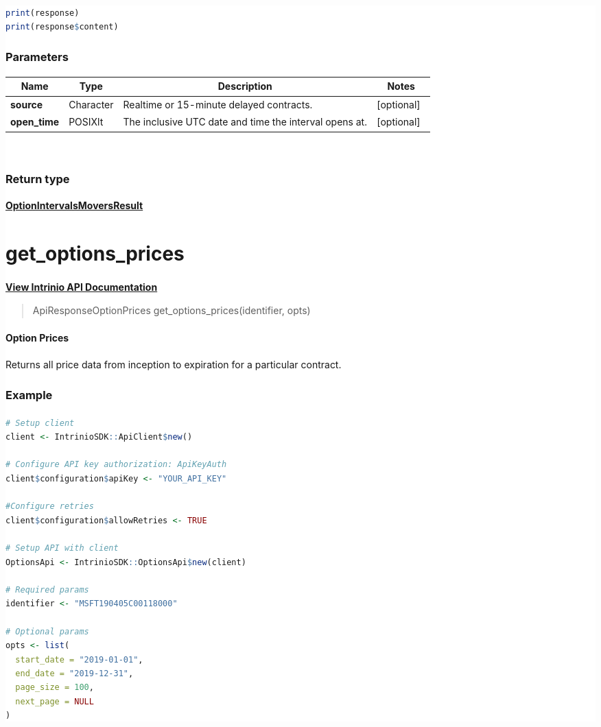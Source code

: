 ```r
print(response)
print(response$content)
```

[//]: # (END_CODE_EXAMPLE)

[//]: # (START_DEFINITION)

### Parameters

[//]: # (START_PARAMETERS)


Name | Type | Description  | Notes
------------- | ------------- | ------------- | -------------
 **source** | Character| Realtime or 15-minute delayed contracts. | [optional]  &nbsp;
 **open_time** | POSIXlt| The inclusive UTC date and time the interval opens at. | [optional]  &nbsp;
<br/>

[//]: # (END_PARAMETERS)

### Return type

[**OptionIntervalsMoversResult**](OptionIntervalsMoversResult.md)

[//]: # (END_OPERATION)


[//]: # (START_OPERATION)

[//]: # (CLASS:IntrinioSDK::OptionsApi)

[//]: # (METHOD:get_options_prices)

[//]: # (RETURN_TYPE:IntrinioSDK::ApiResponseOptionPrices)

[//]: # (RETURN_TYPE_KIND:object)

[//]: # (RETURN_TYPE_DOC:ApiResponseOptionPrices.md)

[//]: # (OPERATION:get_options_prices_v2)

[//]: # (ENDPOINT:/options/prices/{identifier})

[//]: # (DOCUMENT_LINK:OptionsApi.md#get_options_prices)

# **get_options_prices**

[**View Intrinio API Documentation**](https://docs.intrinio.com/documentation/r/get_options_prices_v2)

[//]: # (START_OVERVIEW)

> ApiResponseOptionPrices get_options_prices(identifier, opts)

#### Option Prices


Returns all price data from inception to expiration for a particular contract.

[//]: # (END_OVERVIEW)

### Example

[//]: # (START_CODE_EXAMPLE)
```r
# Setup client
client <- IntrinioSDK::ApiClient$new()

# Configure API key authorization: ApiKeyAuth
client$configuration$apiKey <- "YOUR_API_KEY"

#Configure retries
client$configuration$allowRetries <- TRUE

# Setup API with client
OptionsApi <- IntrinioSDK::OptionsApi$new(client)

# Required params
identifier <- "MSFT190405C00118000"

# Optional params
opts <- list(
  start_date = "2019-01-01",
  end_date = "2019-12-31",
  page_size = 100,
  next_page = NULL
)

```

[//]: # (METHOD:get_all_options_tickers)
[//]: # (RETURN_TYPE:IntrinioSDK::ApiResponseOptionsTickers)
[//]: # (RETURN_TYPE_DOC:ApiResponseOptionsTickers.md)
[//]: # (OPERATION:get_all_options_tickers_v2)
[//]: # (ENDPOINT:/options/tickers)
[//]: # (DOCUMENT_LINK:OptionsApi.md#get_all_options_tickers)
[//]: # (METHOD:get_option_aggregates)
[//]: # (RETURN_TYPE:IntrinioSDK::ApiResponseOptionsAggregates)
[//]: # (RETURN_TYPE_DOC:ApiResponseOptionsAggregates.md)
[//]: # (OPERATION:get_option_aggregates_v2)
[//]: # (ENDPOINT:/options/aggregates)
[//]: # (DOCUMENT_LINK:OptionsApi.md#get_option_aggregates)
[//]: # (METHOD:get_option_expirations_realtime)
[//]: # (RETURN_TYPE:IntrinioSDK::ApiResponseOptionsExpirations)
[//]: # (RETURN_TYPE_DOC:ApiResponseOptionsExpirations.md)
[//]: # (OPERATION:get_option_expirations_realtime_v2)
[//]: # (ENDPOINT:/options/expirations/{symbol}/realtime)
[//]: # (DOCUMENT_LINK:OptionsApi.md#get_option_expirations_realtime)
[//]: # (METHOD:get_option_strikes_realtime)
[//]: # (RETURN_TYPE:IntrinioSDK::ApiResponseOptionsChainRealtime)
[//]: # (RETURN_TYPE_DOC:ApiResponseOptionsChainRealtime.md)
[//]: # (OPERATION:get_option_strikes_realtime_v2)
[//]: # (ENDPOINT:/options/strikes/{symbol}/{strike}/realtime)
[//]: # (DOCUMENT_LINK:OptionsApi.md#get_option_strikes_realtime)
[//]: # (METHOD:get_option_trades)
[//]: # (RETURN_TYPE:IntrinioSDK::OptionTradesResult)
[//]: # (RETURN_TYPE_DOC:OptionTradesResult.md)
[//]: # (OPERATION:get_option_trades_v2)
[//]: # (ENDPOINT:/options/trades)
[//]: # (DOCUMENT_LINK:OptionsApi.md#get_option_trades)
[//]: # (METHOD:get_option_trades_by_contract)
[//]: # (RETURN_TYPE:IntrinioSDK::OptionTradesResult)
[//]: # (RETURN_TYPE_DOC:OptionTradesResult.md)
[//]: # (OPERATION:get_option_trades_by_contract_v2)
[//]: # (ENDPOINT:/options/{identifier}/trades)
[//]: # (DOCUMENT_LINK:OptionsApi.md#get_option_trades_by_contract)
[//]: # (METHOD:get_options)
[//]: # (RETURN_TYPE:IntrinioSDK::ApiResponseOptions)
[//]: # (RETURN_TYPE_DOC:ApiResponseOptions.md)
[//]: # (OPERATION:get_options_v2)
[//]: # (ENDPOINT:/options/{symbol})
[//]: # (DOCUMENT_LINK:OptionsApi.md#get_options)
[//]: # (METHOD:get_options_by_symbol_realtime)
[//]: # (RETURN_TYPE:IntrinioSDK::ApiResponseOptionsRealtime)
[//]: # (RETURN_TYPE_DOC:ApiResponseOptionsRealtime.md)
[//]: # (OPERATION:get_options_by_symbol_realtime_v2)
[//]: # (ENDPOINT:/options/{symbol}/realtime)
[//]: # (DOCUMENT_LINK:OptionsApi.md#get_options_by_symbol_realtime)
[//]: # (METHOD:get_options_chain)
[//]: # (RETURN_TYPE:IntrinioSDK::ApiResponseOptionsChain)
[//]: # (RETURN_TYPE_DOC:ApiResponseOptionsChain.md)
[//]: # (OPERATION:get_options_chain_v2)
[//]: # (ENDPOINT:/options/chain/{symbol}/{expiration})
[//]: # (DOCUMENT_LINK:OptionsApi.md#get_options_chain)
[//]: # (METHOD:get_options_chain_eod)
[//]: # (RETURN_TYPE:IntrinioSDK::ApiResponseOptionsChainEod)
[//]: # (RETURN_TYPE_DOC:ApiResponseOptionsChainEod.md)
[//]: # (OPERATION:get_options_chain_eod_v2)
[//]: # (ENDPOINT:/options/chain/{symbol}/{expiration}/eod)
[//]: # (DOCUMENT_LINK:OptionsApi.md#get_options_chain_eod)
[//]: # (METHOD:get_options_chain_realtime)
[//]: # (RETURN_TYPE:IntrinioSDK::ApiResponseOptionsChainRealtime)
[//]: # (RETURN_TYPE_DOC:ApiResponseOptionsChainRealtime.md)
[//]: # (OPERATION:get_options_chain_realtime_v2)
[//]: # (ENDPOINT:/options/chain/{symbol}/{expiration}/realtime)
[//]: # (DOCUMENT_LINK:OptionsApi.md#get_options_chain_realtime)
[//]: # (METHOD:get_options_expirations)
[//]: # (RETURN_TYPE:IntrinioSDK::ApiResponseOptionsExpirations)
[//]: # (RETURN_TYPE_DOC:ApiResponseOptionsExpirations.md)
[//]: # (OPERATION:get_options_expirations_v2)
[//]: # (ENDPOINT:/options/expirations/{symbol})
[//]: # (DOCUMENT_LINK:OptionsApi.md#get_options_expirations)
[//]: # (METHOD:get_options_expirations_eod)
[//]: # (RETURN_TYPE:IntrinioSDK::ApiResponseOptionsExpirations)
[//]: # (RETURN_TYPE_DOC:ApiResponseOptionsExpirations.md)
[//]: # (OPERATION:get_options_expirations_eod_v2)
[//]: # (ENDPOINT:/options/expirations/{symbol}/eod)
[//]: # (DOCUMENT_LINK:OptionsApi.md#get_options_expirations_eod)
[//]: # (METHOD:get_options_interval_by_contract)
[//]: # (RETURN_TYPE:IntrinioSDK::OptionIntervalsResult)
[//]: # (RETURN_TYPE_DOC:OptionIntervalsResult.md)
[//]: # (OPERATION:get_options_interval_by_contract_v2)
[//]: # (ENDPOINT:/options/interval/{identifier})
[//]: # (DOCUMENT_LINK:OptionsApi.md#get_options_interval_by_contract)
[//]: # (METHOD:get_options_interval_movers)
[//]: # (RETURN_TYPE:IntrinioSDK::OptionIntervalsMoversResult)
[//]: # (RETURN_TYPE_DOC:OptionIntervalsMoversResult.md)
[//]: # (OPERATION:get_options_interval_movers_v2)
[//]: # (ENDPOINT:/options/interval/movers)
[//]: # (DOCUMENT_LINK:OptionsApi.md#get_options_interval_movers)
[//]: # (METHOD:get_options_interval_movers_change)
[//]: # (RETURN_TYPE:IntrinioSDK::OptionIntervalsMoversResult)
[//]: # (RETURN_TYPE_DOC:OptionIntervalsMoversResult.md)
[//]: # (OPERATION:get_options_interval_movers_change_v2)
[//]: # (ENDPOINT:/options/interval/movers/change)
[//]: # (DOCUMENT_LINK:OptionsApi.md#get_options_interval_movers_change)
[//]: # (METHOD:get_options_interval_movers_volume)
[//]: # (RETURN_TYPE:IntrinioSDK::OptionIntervalsMoversResult)
[//]: # (RETURN_TYPE_DOC:OptionIntervalsMoversResult.md)
[//]: # (OPERATION:get_options_interval_movers_volume_v2)
[//]: # (ENDPOINT:/options/interval/movers/volume)
[//]: # (DOCUMENT_LINK:OptionsApi.md#get_options_interval_movers_volume)
[//]: # (METHOD:get_options_prices_batch_realtime)
[//]: # (RETURN_TYPE:IntrinioSDK::ApiResponseOptionsPricesBatchRealtime)
[//]: # (RETURN_TYPE_DOC:ApiResponseOptionsPricesBatchRealtime.md)
[//]: # (OPERATION:get_options_prices_batch_realtime_v2)
[//]: # (ENDPOINT:/options/prices/realtime/batch)
[//]: # (DOCUMENT_LINK:OptionsApi.md#get_options_prices_batch_realtime)
[//]: # (METHOD:get_options_prices_eod)
[//]: # (RETURN_TYPE:IntrinioSDK::ApiResponseOptionsPricesEod)
[//]: # (RETURN_TYPE_DOC:ApiResponseOptionsPricesEod.md)
[//]: # (OPERATION:get_options_prices_eod_v2)
[//]: # (ENDPOINT:/options/prices/{identifier}/eod)
[//]: # (DOCUMENT_LINK:OptionsApi.md#get_options_prices_eod)
[//]: # (METHOD:get_options_prices_eod_by_ticker)
[//]: # (RETURN_TYPE:IntrinioSDK::ApiResponseOptionsPricesByTickerEod)
[//]: # (RETURN_TYPE_DOC:ApiResponseOptionsPricesByTickerEod.md)
[//]: # (OPERATION:get_options_prices_eod_by_ticker_v2)
[//]: # (ENDPOINT:/options/prices/by_ticker/{symbol}/eod)
[//]: # (DOCUMENT_LINK:OptionsApi.md#get_options_prices_eod_by_ticker)
[//]: # (METHOD:get_options_prices_realtime)
[//]: # (RETURN_TYPE:IntrinioSDK::ApiResponseOptionsPriceRealtime)
[//]: # (RETURN_TYPE_DOC:ApiResponseOptionsPriceRealtime.md)
[//]: # (OPERATION:get_options_prices_realtime_v2)
[//]: # (ENDPOINT:/options/prices/{identifier}/realtime)
[//]: # (DOCUMENT_LINK:OptionsApi.md#get_options_prices_realtime)
[//]: # (METHOD:get_options_prices_realtime_by_ticker)
[//]: # (RETURN_TYPE:IntrinioSDK::ApiResponseOptionsPricesByTickerRealtime)
[//]: # (RETURN_TYPE_DOC:ApiResponseOptionsPricesByTickerRealtime.md)
[//]: # (OPERATION:get_options_prices_realtime_by_ticker_v2)
[//]: # (ENDPOINT:/options/prices/by_ticker/{symbol}/realtime)
[//]: # (DOCUMENT_LINK:OptionsApi.md#get_options_prices_realtime_by_ticker)
[//]: # (METHOD:get_options_snapshots)
[//]: # (RETURN_TYPE:IntrinioSDK::OptionSnapshotsResult)
[//]: # (RETURN_TYPE_DOC:OptionSnapshotsResult.md)
[//]: # (OPERATION:get_options_snapshots_v2)
[//]: # (ENDPOINT:/options/snapshots)
[//]: # (DOCUMENT_LINK:OptionsApi.md#get_options_snapshots)
[//]: # (METHOD:get_options_stats_realtime)
[//]: # (RETURN_TYPE:IntrinioSDK::ApiResponseOptionsStatsRealtime)
[//]: # (RETURN_TYPE_DOC:ApiResponseOptionsStatsRealtime.md)
[//]: # (OPERATION:get_options_stats_realtime_v2)
[//]: # (ENDPOINT:/options/prices/{identifier}/realtime/stats)
[//]: # (DOCUMENT_LINK:OptionsApi.md#get_options_stats_realtime)
[//]: # (METHOD:get_unusual_activity)
[//]: # (RETURN_TYPE:IntrinioSDK::ApiResponseOptionsUnusualActivity)
[//]: # (RETURN_TYPE_DOC:ApiResponseOptionsUnusualActivity.md)
[//]: # (OPERATION:get_unusual_activity_v2)
[//]: # (ENDPOINT:/options/unusual_activity/{symbol})
[//]: # (DOCUMENT_LINK:OptionsApi.md#get_unusual_activity)
[//]: # (METHOD:get_unusual_activity_intraday)
[//]: # (RETURN_TYPE:IntrinioSDK::ApiResponseOptionsUnusualActivity)
[//]: # (RETURN_TYPE_DOC:ApiResponseOptionsUnusualActivity.md)
[//]: # (OPERATION:get_unusual_activity_intraday_v2)
[//]: # (ENDPOINT:/options/unusual_activity/{symbol}/intraday)
[//]: # (DOCUMENT_LINK:OptionsApi.md#get_unusual_activity_intraday)
[//]: # (METHOD:get_unusual_activity_universal)
[//]: # (RETURN_TYPE:IntrinioSDK::ApiResponseOptionsUnusualActivity)
[//]: # (RETURN_TYPE_DOC:ApiResponseOptionsUnusualActivity.md)
[//]: # (OPERATION:get_unusual_activity_universal_v2)
[//]: # (ENDPOINT:/options/unusual_activity)
[//]: # (DOCUMENT_LINK:OptionsApi.md#get_unusual_activity_universal)
[//]: # (METHOD:get_unusual_activity_universal_intraday)
[//]: # (RETURN_TYPE:IntrinioSDK::ApiResponseOptionsUnusualActivity)
[//]: # (RETURN_TYPE_DOC:ApiResponseOptionsUnusualActivity.md)
[//]: # (OPERATION:get_unusual_activity_universal_intraday_v2)
[//]: # (ENDPOINT:/options/unusual_activity/intraday)
[//]: # (DOCUMENT_LINK:OptionsApi.md#get_unusual_activity_universal_intraday)